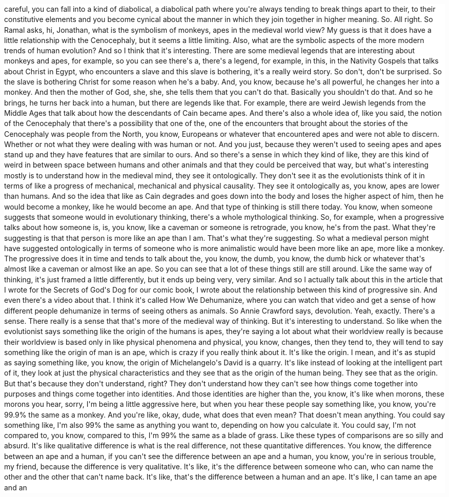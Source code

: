 careful, you can fall into a kind of diabolical, a diabolical path where you're always tending to break things apart to their, to their constitutive elements and you become cynical about the manner in which they join together in higher meaning. So. All right. So Ramal asks, hi, Jonathan, what is the symbolism of monkeys, apes in the medieval world view? My guess is that it does have a little relationship with the Cenocephaly, but it seems a little limiting. Also, what are the symbolic aspects of the more modern trends of human evolution? And so I think that it's interesting. There are some medieval legends that are interesting about monkeys and apes, for example, so you can see there's a, there's a legend, for example, in this, in the Nativity Gospels that talks about Christ in Egypt, who encounters a slave and this slave is bothering, it's a really weird story. So don't, don't be surprised. So the slave is bothering Christ for some reason when he's a baby. And, you know, because he's all powerful, he changes her into a monkey. And then the mother of God, she, she, she tells them that you can't do that. Basically you shouldn't do that. And so he brings, he turns her back into a human, but there are legends like that. For example, there are weird Jewish legends from the Middle Ages that talk about how the descendants of Cain became apes. And there's also a whole idea of, like you said, the notion of the Cenocephaly that there's a possibility that one of the, one of the encounters that brought about the stories of the Cenocephaly was people from the North, you know, Europeans or whatever that encountered apes and were not able to discern. Whether or not what they were dealing with was human or not. And you just, because they weren't used to seeing apes and apes stand up and they have features that are similar to ours. And so there's a sense in which they kind of like, they are this kind of weird in between space between humans and other animals and that they could be perceived that way, but what's interesting mostly is to understand how in the medieval mind, they see it ontologically. They don't see it as the evolutionists think of it in terms of like a progress of mechanical, mechanical and physical causality. They see it ontologically as, you know, apes are lower than humans. And so the idea that like as Cain degrades and goes down into the body and loses the higher aspect of him, then he would become a monkey, like he would become an ape. And that type of thinking is still there today. You know, when someone suggests that someone would in evolutionary thinking, there's a whole mythological thinking. So, for example, when a progressive talks about how someone is, is, you know, like a caveman or someone is retrograde, you know, he's from the past. What they're suggesting is that that person is more like an ape than I am. That's what they're suggesting. So what a medieval person might have suggested ontologically in terms of someone who is more animalistic would have been more like an ape, more like a monkey. The progressive does it in time and tends to talk about the, you know, the dumb, you know, the dumb hick or whatever that's almost like a caveman or almost like an ape. So you can see that a lot of these things still are still around. Like the same way of thinking, it's just framed a little differently, but it ends up being very, very similar. And so I actually talk about this in the article that I wrote for the Secrets of God's Dog for our comic book, I wrote about the relationship between this kind of progressive sin. And even there's a video about that. I think it's called How We Dehumanize, where you can watch that video and get a sense of how different people dehumanize in terms of seeing others as animals. So Annie Crawford says, devolution. Yeah, exactly. There's a sense. There really is a sense that that's more of the medieval way of thinking. But it's interesting to understand. So like when the evolutionist says something like the origin of the humans is apes, they're saying a lot about what their worldview really is because their worldview is based only in like physical phenomena and physical, you know, changes, then they tend to, they will tend to say something like the origin of man is an ape, which is crazy if you really think about it. It's like the origin. I mean, and it's as stupid as saying something like, you know, the origin of Michelangelo's David is a quarry. It's like instead of looking at the intelligent part of it, they look at just the physical characteristics and they see that as the origin of the human being. They see that as the origin. But that's because they don't understand, right? They don't understand how they can't see how things come together into purposes and things come together into identities. And those identities are higher than the, you know, it's like when morons, these morons you hear, sorry, I'm being a little aggressive here, but when you hear these people say something like, you know, you're 99.9% the same as a monkey. And you're like, okay, dude, what does that even mean? That doesn't mean anything. You could say something like, I'm also 99% the same as anything you want to, depending on how you calculate it. You could say, I'm not compared to, you know, compared to this, I'm 99% the same as a blade of grass. Like these types of comparisons are so silly and absurd. It's like qualitative difference is what is the real difference, not these quantitative differences. You know, the difference between an ape and a human, if you can't see the difference between an ape and a human, you know, you're in serious trouble, my friend, because the difference is very qualitative. It's like, it's the difference between someone who can, who can name the other and the other that can't name back. It's like, that's the difference between a human and an ape. It's like, I can tame an ape and an
